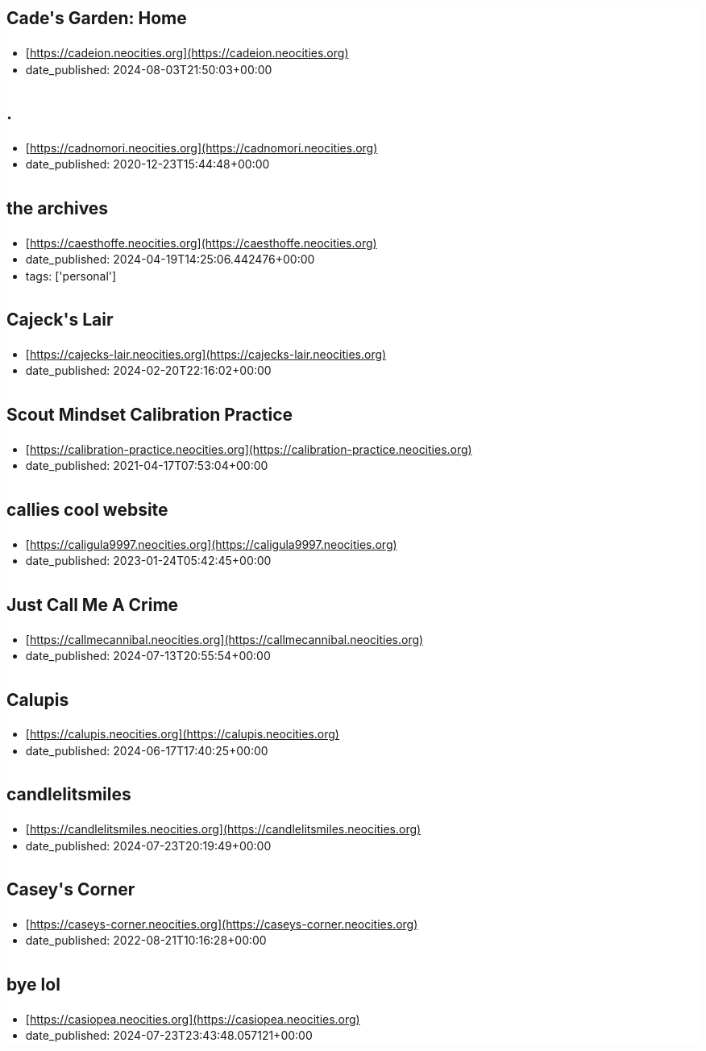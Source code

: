 ## Cade's Garden: Home
 - [https://cadeion.neocities.org](https://cadeion.neocities.org)
 - date_published: 2024-08-03T21:50:03+00:00

 ## .
 - [https://cadnomori.neocities.org](https://cadnomori.neocities.org)
 - date_published: 2020-12-23T15:44:48+00:00

 ## the archives
 - [https://caesthoffe.neocities.org](https://caesthoffe.neocities.org)
 - date_published: 2024-04-19T14:25:06.442476+00:00
 - tags: ['personal']

 ## Cajeck's Lair
 - [https://cajecks-lair.neocities.org](https://cajecks-lair.neocities.org)
 - date_published: 2024-02-20T22:16:02+00:00

 ## Scout Mindset Calibration Practice
 - [https://calibration-practice.neocities.org](https://calibration-practice.neocities.org)
 - date_published: 2021-04-17T07:53:04+00:00

 ## callies cool website
 - [https://caligula9997.neocities.org](https://caligula9997.neocities.org)
 - date_published: 2023-01-24T05:42:45+00:00

 ## Just Call Me A Crime
 - [https://callmecannibal.neocities.org](https://callmecannibal.neocities.org)
 - date_published: 2024-07-13T20:55:54+00:00

 ## Calupis
 - [https://calupis.neocities.org](https://calupis.neocities.org)
 - date_published: 2024-06-17T17:40:25+00:00

 ## candlelitsmiles
 - [https://candlelitsmiles.neocities.org](https://candlelitsmiles.neocities.org)
 - date_published: 2024-07-23T20:19:49+00:00

 ## Casey's Corner
 - [https://caseys-corner.neocities.org](https://caseys-corner.neocities.org)
 - date_published: 2022-08-21T10:16:28+00:00

 ## bye lol
 - [https://casiopea.neocities.org](https://casiopea.neocities.org)
 - date_published: 2024-07-23T23:43:48.057121+00:00
